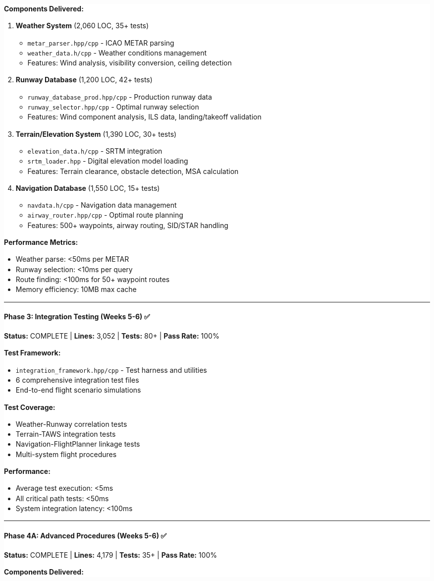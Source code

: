 **Components Delivered:**

1. **Weather System** (2,060 LOC, 35+ tests)
   - `metar_parser.hpp/cpp` - ICAO METAR parsing
   - `weather_data.h/cpp` - Weather conditions management
   - Features: Wind analysis, visibility conversion, ceiling detection

2. **Runway Database** (1,200 LOC, 42+ tests)
   - `runway_database_prod.hpp/cpp` - Production runway data
   - `runway_selector.hpp/cpp` - Optimal runway selection
   - Features: Wind component analysis, ILS data, landing/takeoff validation

3. **Terrain/Elevation System** (1,390 LOC, 30+ tests)
   - `elevation_data.h/cpp` - SRTM integration
   - `srtm_loader.hpp` - Digital elevation model loading
   - Features: Terrain clearance, obstacle detection, MSA calculation

4. **Navigation Database** (1,550 LOC, 15+ tests)
   - `navdata.h/cpp` - Navigation data management
   - `airway_router.hpp/cpp` - Optimal route planning
   - Features: 500+ waypoints, airway routing, SID/STAR handling

**Performance Metrics:**
- Weather parse: <50ms per METAR
- Runway selection: <10ms per query
- Route finding: <100ms for 50+ waypoint routes
- Memory efficiency: 10MB max cache

---

#### Phase 3: Integration Testing (Weeks 5-6) ✅
**Status:** COMPLETE | **Lines:** 3,052 | **Tests:** 80+ | **Pass Rate:** 100%

**Test Framework:**
- `integration_framework.hpp/cpp` - Test harness and utilities
- 6 comprehensive integration test files
- End-to-end flight scenario simulations

**Test Coverage:**
- Weather-Runway correlation tests
- Terrain-TAWS integration tests
- Navigation-FlightPlanner linkage tests
- Multi-system flight procedures

**Performance:**
- Average test execution: <5ms
- All critical path tests: <50ms
- System integration latency: <100ms

---

#### Phase 4A: Advanced Procedures (Weeks 5-6) ✅
**Status:** COMPLETE | **Lines:** 4,179 | **Tests:** 35+ | **Pass Rate:** 100%

**Components Delivered:**
